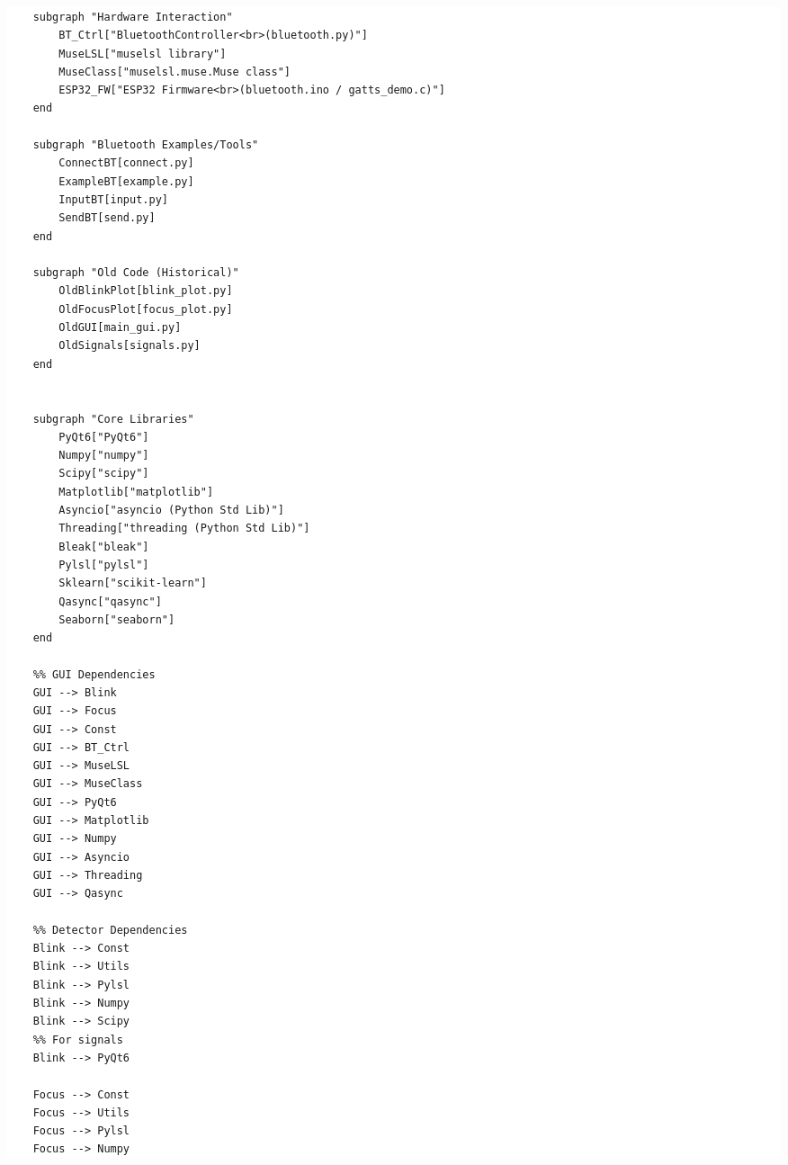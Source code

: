 ```mermaid
    subgraph "Hardware Interaction"
        BT_Ctrl["BluetoothController<br>(bluetooth.py)"]
        MuseLSL["muselsl library"]
        MuseClass["muselsl.muse.Muse class"]
        ESP32_FW["ESP32 Firmware<br>(bluetooth.ino / gatts_demo.c)"]
    end

    subgraph "Bluetooth Examples/Tools"
        ConnectBT[connect.py]
        ExampleBT[example.py]
        InputBT[input.py]
        SendBT[send.py]
    end

    subgraph "Old Code (Historical)"
        OldBlinkPlot[blink_plot.py]
        OldFocusPlot[focus_plot.py]
        OldGUI[main_gui.py]
        OldSignals[signals.py]
    end


    subgraph "Core Libraries"
        PyQt6["PyQt6"]
        Numpy["numpy"]
        Scipy["scipy"]
        Matplotlib["matplotlib"]
        Asyncio["asyncio (Python Std Lib)"]
        Threading["threading (Python Std Lib)"]
        Bleak["bleak"]
        Pylsl["pylsl"]
        Sklearn["scikit-learn"]
        Qasync["qasync"]
        Seaborn["seaborn"]
    end

    %% GUI Dependencies
    GUI --> Blink
    GUI --> Focus
    GUI --> Const
    GUI --> BT_Ctrl
    GUI --> MuseLSL
    GUI --> MuseClass
    GUI --> PyQt6
    GUI --> Matplotlib
    GUI --> Numpy
    GUI --> Asyncio
    GUI --> Threading
    GUI --> Qasync

    %% Detector Dependencies
    Blink --> Const
    Blink --> Utils
    Blink --> Pylsl
    Blink --> Numpy
    Blink --> Scipy
    %% For signals
    Blink --> PyQt6

    Focus --> Const
    Focus --> Utils
    Focus --> Pylsl
    Focus --> Numpy
```